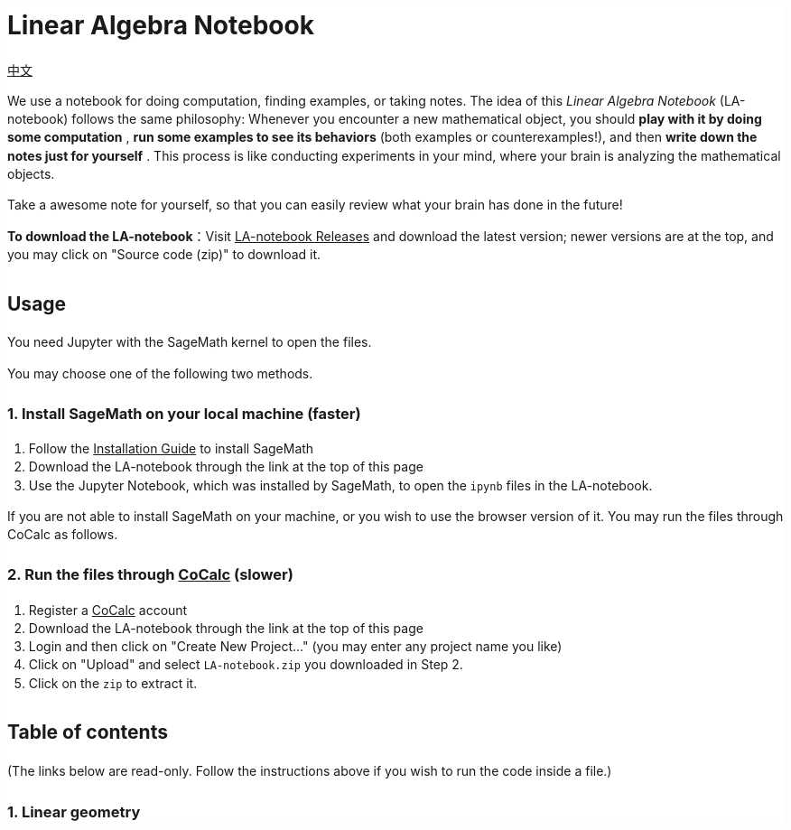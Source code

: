# Linear Algebra Notebook

[中文](index.html)

We use a notebook for doing computation, finding examples, or taking notes.  The idea of this *Linear Algebra Notebook* (LA-notebook) follows the same philosophy:  Whenever you encounter a new mathematical object, you should **play with it by doing some computation** , **run some examples to see its behaviors** (both examples or counterexamples!), and then **write down the notes just for yourself** .  This process is like conducting experiments in your mind, where your brain is analyzing the mathematical objects.

Take a awesome note for yourself, so that you can easily review what your brain has done in the future!


**To download the LA-notebook**：Visit [LA-notebook Releases](https://github.com/jephianlin/LA-notebook/releases) and download the latest version; newer versions are at the top, and you may click on "Source code (zip)" to download it.


## Usage

You need Jupyter with the SageMath kernel to open the files.  

You may choose one of the following two methods.

### 1. Install SageMath on your local machine (faster)

1. Follow the [Installation Guide](https://docs.google.com/document/d/1PnMK_GtNfKQYyBNZiub0PmHus8-VPBw-JeN52oVElHQ/edit?usp=sharing) to install SageMath
2. Download the LA-notebook through the link at the top of this page
3. Use the Jupyter Notebook, which was installed by SageMath, to open the `ipynb` files in the LA-notebook.

If you are not able to install SageMath on your machine, or you wish to use the browser version of it.  You may run the files through CoCalc as follows.


### 2. Run the files through [CoCalc](https://cocalc.com/app) (slower)

1. Register a [CoCalc](https://cocalc.com/app) account
2. Download the LA-notebook through the link at the top of this page
3. Login and then click on "Create New Project…" (you may enter any project name you like)
4. Click on "Upload" and select `LA-notebook.zip` you downloaded in Step 2.
5. Click on the `zip` to extract it.


## Table of contents
(The links below are read-only.  Follow the instructions above if you wish to run the code inside a file.)


### 1. Linear geometry
